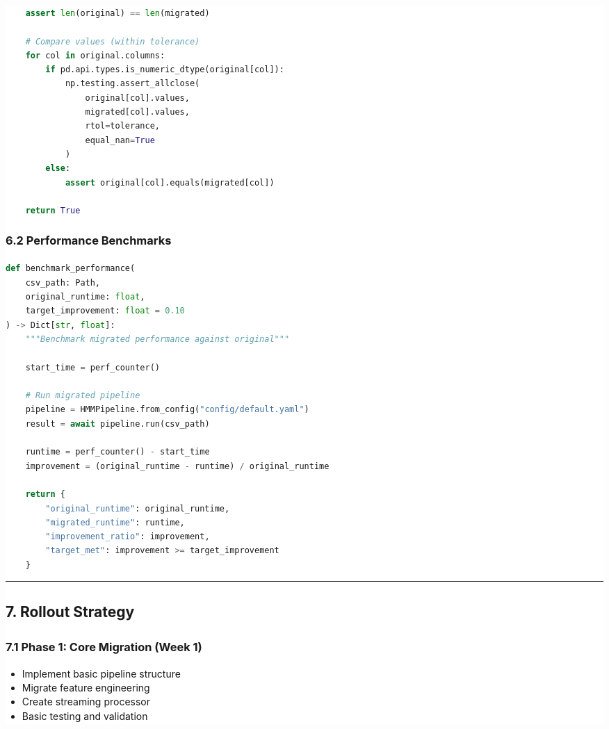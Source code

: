 ```python
    assert len(original) == len(migrated)

    # Compare values (within tolerance)
    for col in original.columns:
        if pd.api.types.is_numeric_dtype(original[col]):
            np.testing.assert_allclose(
                original[col].values,
                migrated[col].values,
                rtol=tolerance,
                equal_nan=True
            )
        else:
            assert original[col].equals(migrated[col])

    return True
```

### 6.2 Performance Benchmarks
```python
def benchmark_performance(
    csv_path: Path,
    original_runtime: float,
    target_improvement: float = 0.10
) -> Dict[str, float]:
    """Benchmark migrated performance against original"""

    start_time = perf_counter()

    # Run migrated pipeline
    pipeline = HMMPipeline.from_config("config/default.yaml")
    result = await pipeline.run(csv_path)

    runtime = perf_counter() - start_time
    improvement = (original_runtime - runtime) / original_runtime

    return {
        "original_runtime": original_runtime,
        "migrated_runtime": runtime,
        "improvement_ratio": improvement,
        "target_met": improvement >= target_improvement
    }
```

---

## 7. Rollout Strategy

### 7.1 Phase 1: Core Migration (Week 1)
- Implement basic pipeline structure
- Migrate feature engineering
- Create streaming processor
- Basic testing and validation
